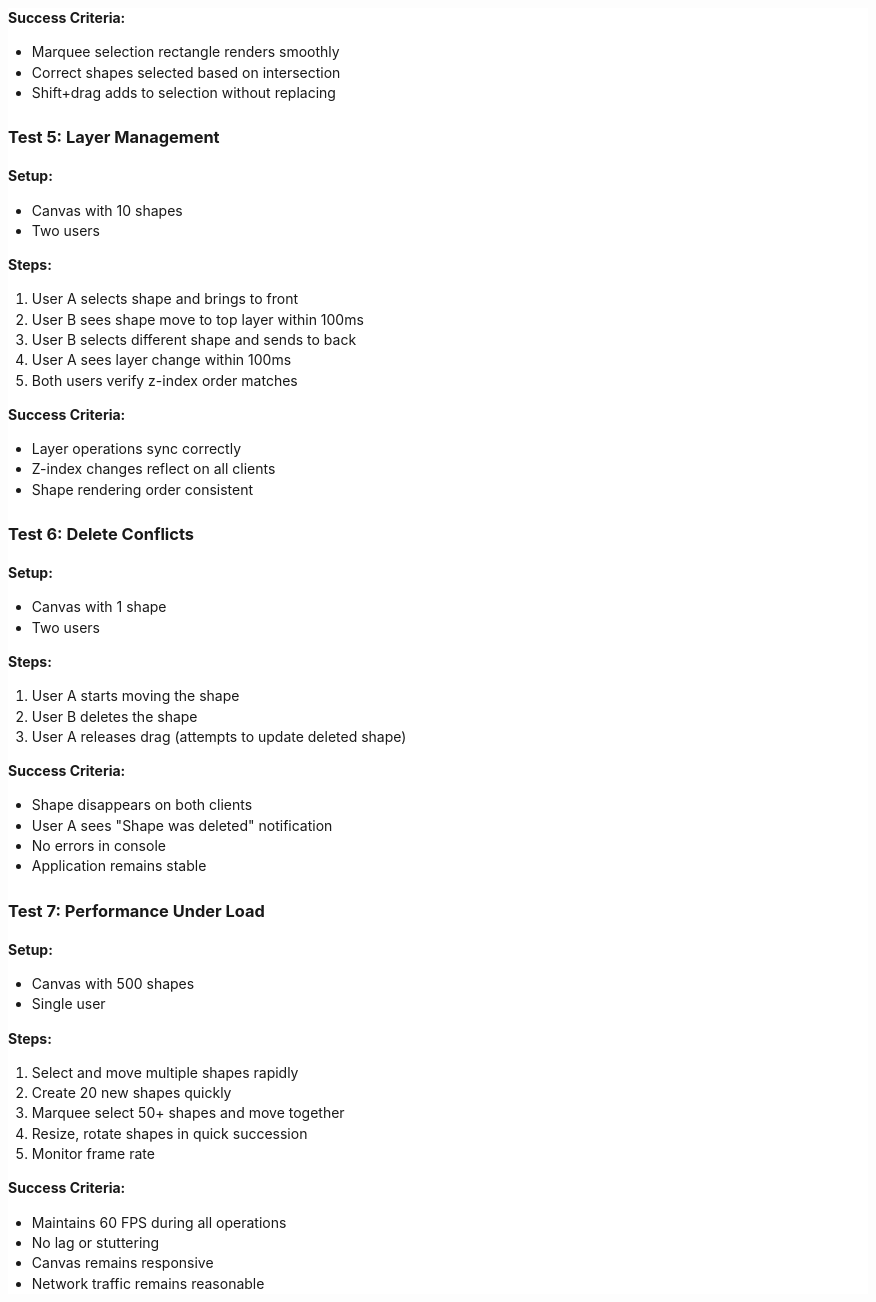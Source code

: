**Success Criteria:**
- Marquee selection rectangle renders smoothly
- Correct shapes selected based on intersection
- Shift+drag adds to selection without replacing

### Test 5: Layer Management
**Setup:**
- Canvas with 10 shapes
- Two users

**Steps:**
1. User A selects shape and brings to front
2. User B sees shape move to top layer within 100ms
3. User B selects different shape and sends to back
4. User A sees layer change within 100ms
5. Both users verify z-index order matches

**Success Criteria:**
- Layer operations sync correctly
- Z-index changes reflect on all clients
- Shape rendering order consistent

### Test 6: Delete Conflicts
**Setup:**
- Canvas with 1 shape
- Two users

**Steps:**
1. User A starts moving the shape
2. User B deletes the shape
3. User A releases drag (attempts to update deleted shape)

**Success Criteria:**
- Shape disappears on both clients
- User A sees "Shape was deleted" notification
- No errors in console
- Application remains stable

### Test 7: Performance Under Load
**Setup:**
- Canvas with 500 shapes
- Single user

**Steps:**
1. Select and move multiple shapes rapidly
2. Create 20 new shapes quickly
3. Marquee select 50+ shapes and move together
4. Resize, rotate shapes in quick succession
5. Monitor frame rate

**Success Criteria:**
- Maintains 60 FPS during all operations
- No lag or stuttering
- Canvas remains responsive
- Network traffic remains reasonable
